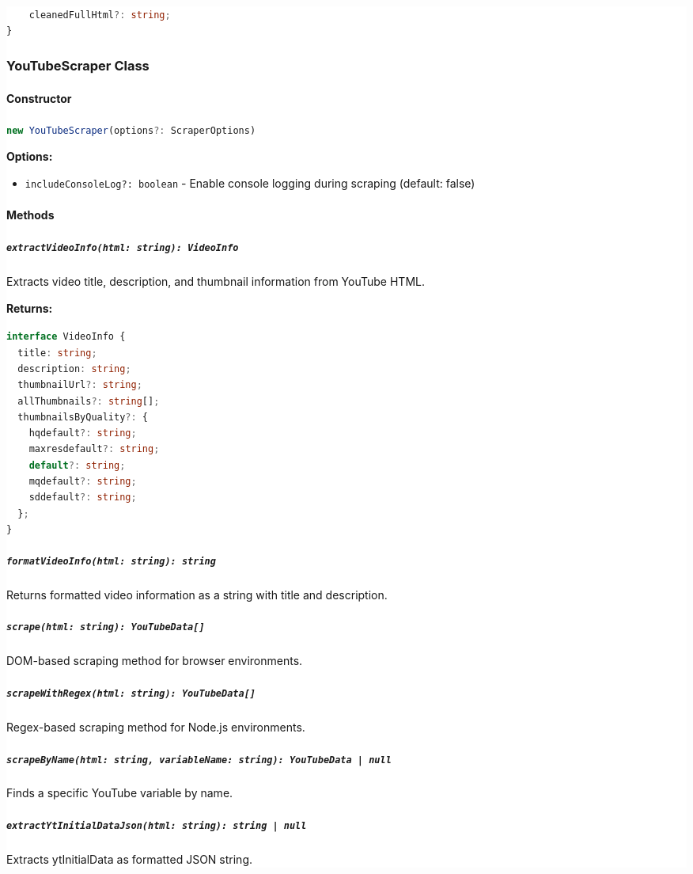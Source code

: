 ```typescript
    cleanedFullHtml?: string;
}
```

### YouTubeScraper Class

#### Constructor
```typescript
new YouTubeScraper(options?: ScraperOptions)
```

**Options:**
- `includeConsoleLog?: boolean` - Enable console logging during scraping (default: false)

#### Methods

##### `extractVideoInfo(html: string): VideoInfo`
Extracts video title, description, and thumbnail information from YouTube HTML.

**Returns:**
```typescript
interface VideoInfo {
  title: string;
  description: string;
  thumbnailUrl?: string;
  allThumbnails?: string[];
  thumbnailsByQuality?: {
    hqdefault?: string;
    maxresdefault?: string;
    default?: string;
    mqdefault?: string;
    sddefault?: string;
  };
}
```

##### `formatVideoInfo(html: string): string`
Returns formatted video information as a string with title and description.

##### `scrape(html: string): YouTubeData[]`
DOM-based scraping method for browser environments.

##### `scrapeWithRegex(html: string): YouTubeData[]`
Regex-based scraping method for Node.js environments.

##### `scrapeByName(html: string, variableName: string): YouTubeData | null`
Finds a specific YouTube variable by name.

##### `extractYtInitialDataJson(html: string): string | null`
Extracts ytInitialData as formatted JSON string.
